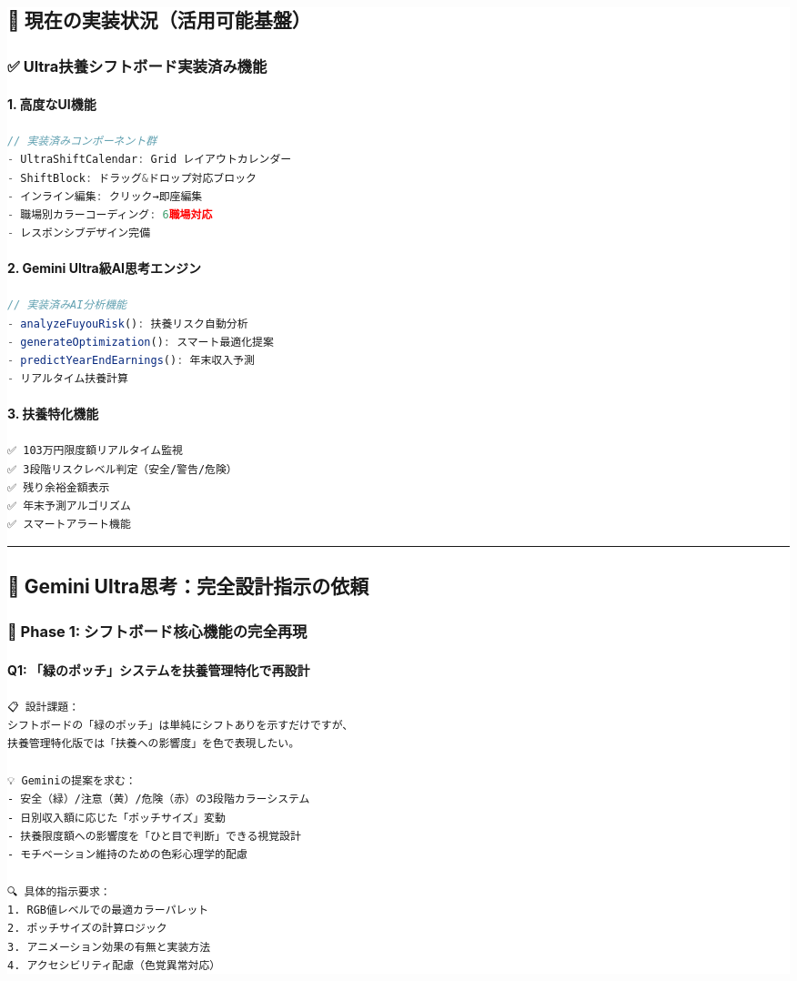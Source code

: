 
## 🎯 現在の実装状況（活用可能基盤）

### ✅ Ultra扶養シフトボード実装済み機能

#### 1. **高度なUI機能**
```typescript
// 実装済みコンポーネント群
- UltraShiftCalendar: Grid レイアウトカレンダー
- ShiftBlock: ドラッグ&ドロップ対応ブロック
- インライン編集: クリック→即座編集
- 職場別カラーコーディング: 6職場対応
- レスポンシブデザイン完備
```

#### 2. **Gemini Ultra級AI思考エンジン**
```javascript
// 実装済みAI分析機能
- analyzeFuyouRisk(): 扶養リスク自動分析
- generateOptimization(): スマート最適化提案
- predictYearEndEarnings(): 年末収入予測
- リアルタイム扶養計算
```

#### 3. **扶養特化機能**
```
✅ 103万円限度額リアルタイム監視
✅ 3段階リスクレベル判定（安全/警告/危険）
✅ 残り余裕金額表示
✅ 年末予測アルゴリズム
✅ スマートアラート機能
```

---

## 🧠 Gemini Ultra思考：完全設計指示の依頼

### 🎯 Phase 1: シフトボード核心機能の完全再現

#### Q1: 「緑のポッチ」システムを扶養管理特化で再設計
```
📋 設計課題：
シフトボードの「緑のポッチ」は単純にシフトありを示すだけですが、
扶養管理特化版では「扶養への影響度」を色で表現したい。

💡 Geminiの提案を求む：
- 安全（緑）/注意（黄）/危険（赤）の3段階カラーシステム
- 日別収入額に応じた「ポッチサイズ」変動
- 扶養限度額への影響度を「ひと目で判断」できる視覚設計
- モチベーション維持のための色彩心理学的配慮

🔍 具体的指示要求：
1. RGB値レベルでの最適カラーパレット
2. ポッチサイズの計算ロジック
3. アニメーション効果の有無と実装方法
4. アクセシビリティ配慮（色覚異常対応）
```
